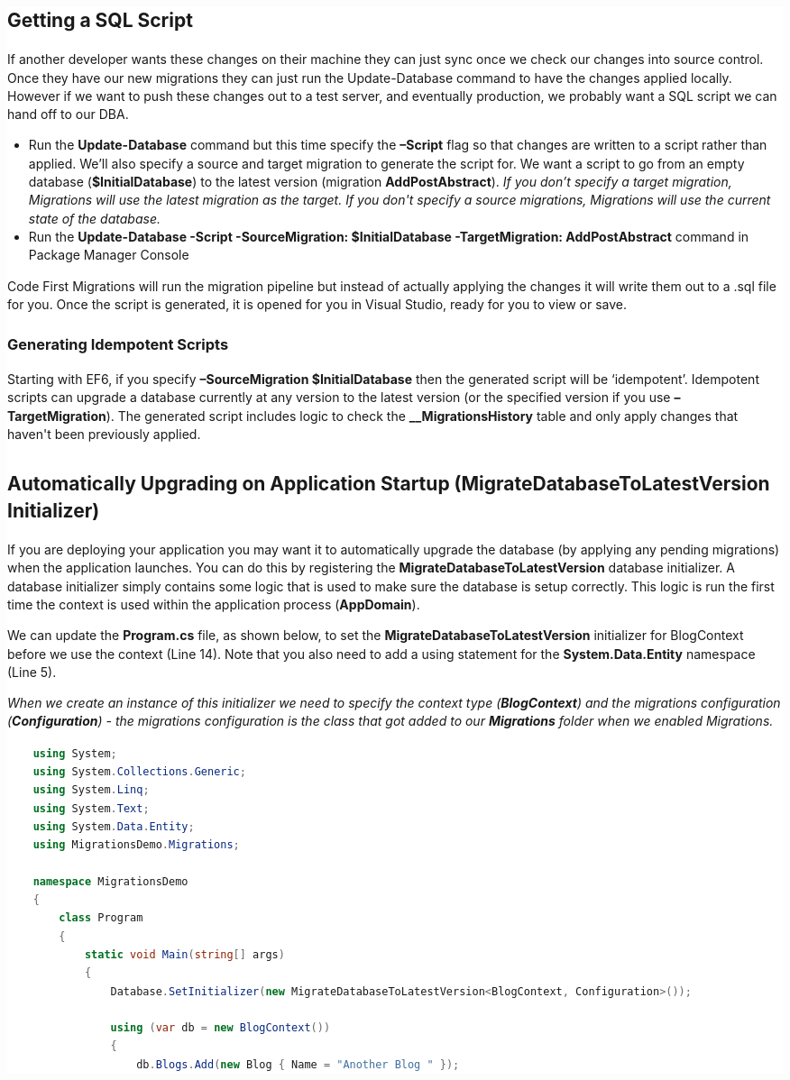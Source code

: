 ## Getting a SQL Script

If another developer wants these changes on their machine they can just sync once we check our changes into source control. Once they have our new migrations they can just run the Update-Database command to have the changes applied locally. However if we want to push these changes out to a test server, and eventually production, we probably want a SQL script we can hand off to our DBA.

-   Run the **Update-Database** command but this time specify the **–Script** flag so that changes are written to a script rather than applied. We’ll also specify a source and target migration to generate the script for. We want a script to go from an empty database (**$InitialDatabase**) to the latest version (migration **AddPostAbstract**).
    *If you don’t specify a target migration, Migrations will use the latest migration as the target. If you don't specify a source migrations, Migrations will use the current state of the database.*
-   Run the **Update-Database -Script -SourceMigration: $InitialDatabase -TargetMigration: AddPostAbstract** command in Package Manager Console

Code First Migrations will run the migration pipeline but instead of actually applying the changes it will write them out to a .sql file for you. Once the script is generated, it is opened for you in Visual Studio, ready for you to view or save.

### Generating Idempotent Scripts

Starting with EF6, if you specify **–SourceMigration $InitialDatabase** then the generated script will be ‘idempotent’. Idempotent scripts can upgrade a database currently at any version to the latest version (or the specified version if you use **–TargetMigration**). The generated script includes logic to check the **\_\_MigrationsHistory** table and only apply changes that haven't been previously applied.

## Automatically Upgrading on Application Startup (MigrateDatabaseToLatestVersion Initializer)

If you are deploying your application you may want it to automatically upgrade the database (by applying any pending migrations) when the application launches. You can do this by registering the **MigrateDatabaseToLatestVersion** database initializer. A database initializer simply contains some logic that is used to make sure the database is setup correctly. This logic is run the first time the context is used within the application process (**AppDomain**).

We can update the **Program.cs** file, as shown below, to set the **MigrateDatabaseToLatestVersion** initializer for BlogContext before we use the context (Line 14). Note that you also need to add a using statement for the **System.Data.Entity** namespace (Line 5).

*When we create an instance of this initializer we need to specify the context type (**BlogContext**) and the migrations configuration (**Configuration**) - the migrations configuration is the class that got added to our **Migrations** folder when we enabled Migrations.*

``` csharp
    using System;
    using System.Collections.Generic;
    using System.Linq;
    using System.Text;
    using System.Data.Entity;
    using MigrationsDemo.Migrations;

    namespace MigrationsDemo
    {
        class Program
        {
            static void Main(string[] args)
            {
                Database.SetInitializer(new MigrateDatabaseToLatestVersion<BlogContext, Configuration>());

                using (var db = new BlogContext())
                {
                    db.Blogs.Add(new Blog { Name = "Another Blog " });
```